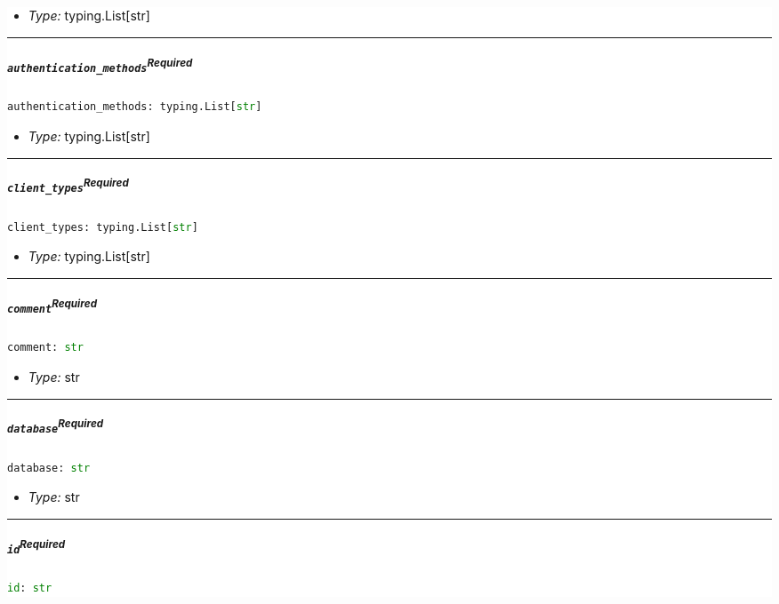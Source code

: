 - *Type:* typing.List[str]

---

##### `authentication_methods`<sup>Required</sup> <a name="authentication_methods" id="@cdktf/provider-snowflake.authenticationPolicy.AuthenticationPolicy.property.authenticationMethods"></a>

```python
authentication_methods: typing.List[str]
```

- *Type:* typing.List[str]

---

##### `client_types`<sup>Required</sup> <a name="client_types" id="@cdktf/provider-snowflake.authenticationPolicy.AuthenticationPolicy.property.clientTypes"></a>

```python
client_types: typing.List[str]
```

- *Type:* typing.List[str]

---

##### `comment`<sup>Required</sup> <a name="comment" id="@cdktf/provider-snowflake.authenticationPolicy.AuthenticationPolicy.property.comment"></a>

```python
comment: str
```

- *Type:* str

---

##### `database`<sup>Required</sup> <a name="database" id="@cdktf/provider-snowflake.authenticationPolicy.AuthenticationPolicy.property.database"></a>

```python
database: str
```

- *Type:* str

---

##### `id`<sup>Required</sup> <a name="id" id="@cdktf/provider-snowflake.authenticationPolicy.AuthenticationPolicy.property.id"></a>

```python
id: str
```
